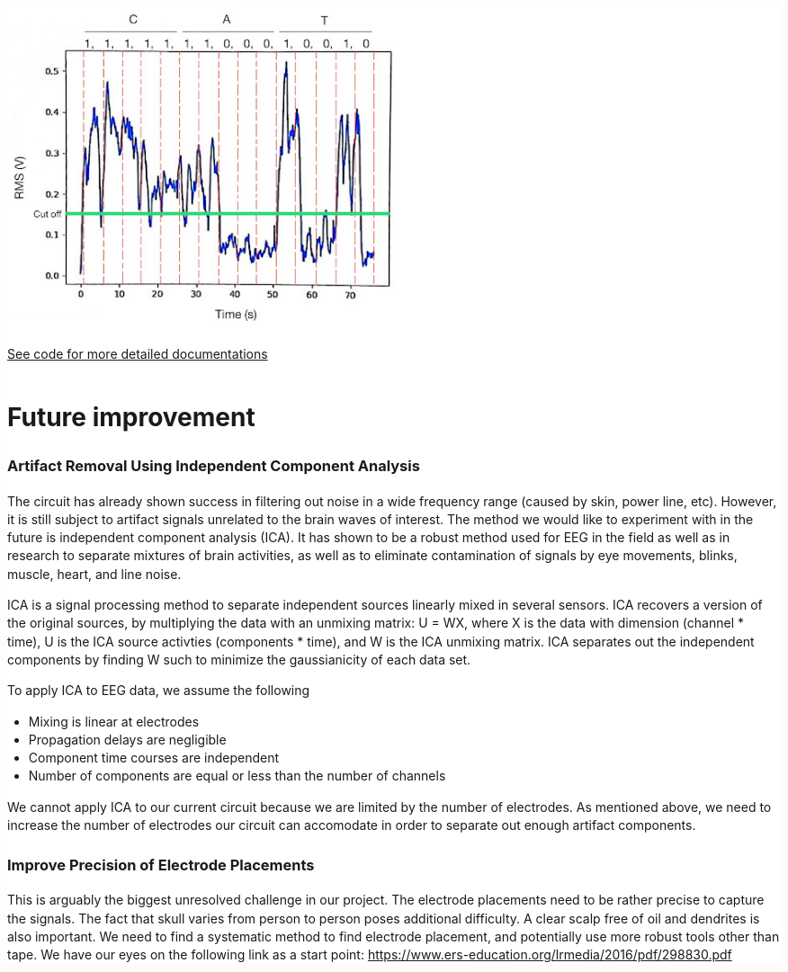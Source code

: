 <img src="brain_to_text_communication/text_to_brain.jpeg" width=475>

[See code for more detailed documentations](brain_to_text_communication)

# Future improvement
### Artifact Removal Using Independent Component Analysis

The circuit has already shown success in filtering out noise in a wide frequency range (caused by skin, power line, etc). However, it is still subject to artifact signals unrelated to the brain waves of interest. The method we would like to experiment with in the future is independent component analysis (ICA). It has shown to be a robust method used for EEG in the field as well as in research to separate mixtures of brain activities, as well as to eliminate contamination of signals by eye movements, blinks, muscle, heart, and line noise.

ICA is a signal processing method to separate independent sources linearly mixed in several sensors. ICA recovers a version of the original sources, by multiplying the data with an unmixing matrix: U = WX, where X is the data with dimension (channel * time), U is the ICA source activties (components * time), and W is the ICA unmixing matrix.
ICA separates out the independent components by finding W such to minimize the gaussianicity of each data set.

To apply ICA to EEG data, we assume the following
* Mixing is linear at electrodes
* Propagation delays are negligible
* Component time courses are independent
* Number of components are equal or less than the number of channels

We cannot apply ICA to our current circuit because we are limited by the number of electrodes. As mentioned above, we need to increase the number of electrodes our circuit can accomodate in order to separate out enough artifact components.

### Improve Precision of Electrode Placements
This is arguably the biggest unresolved challenge in our project. The electrode placements need to be rather precise to capture the signals. The fact that skull varies from person to person poses additional difficulty. A clear scalp free of oil and dendrites is also important. We need to find a systematic method to find electrode placement, and potentially use more robust tools other than tape. We have our eyes on the following link as a start point: https://www.ers-education.org/lrmedia/2016/pdf/298830.pdf
